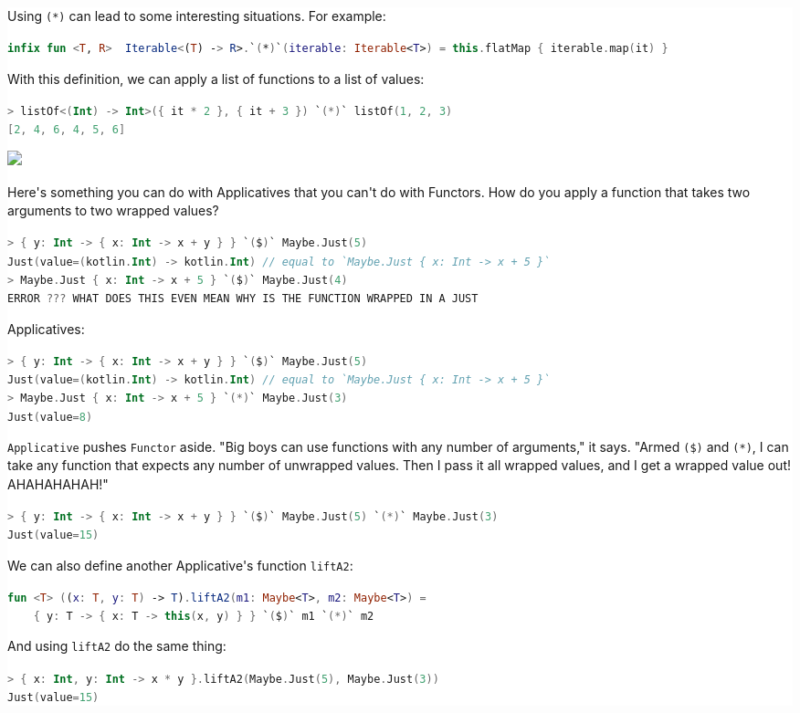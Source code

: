 Using `(*)` can lead to some interesting situations.
For example:

``` kotlin
infix fun <T, R>  Iterable<(T) -> R>.`(*)`(iterable: Iterable<T>) = this.flatMap { iterable.map(it) }
```

With this definition, we can apply a list of functions to a list of values:

``` kotlin
> listOf<(Int) -> Int>({ it * 2 }, { it + 3 }) `(*)` listOf(1, 2, 3)
[2, 4, 6, 4, 5, 6]
```

![](http://adit.io/imgs/functors/applicative_list.png)

Here's something you can do with Applicatives that you can't do with Functors.
How do you apply a function that takes two arguments to two wrapped values?

``` kotlin
> { y: Int -> { x: Int -> x + y } } `($)` Maybe.Just(5)
Just(value=(kotlin.Int) -> kotlin.Int) // equal to `Maybe.Just { x: Int -> x + 5 }`
> Maybe.Just { x: Int -> x + 5 } `($)` Maybe.Just(4)
ERROR ??? WHAT DOES THIS EVEN MEAN WHY IS THE FUNCTION WRAPPED IN A JUST
```

Applicatives:

``` kotlin
> { y: Int -> { x: Int -> x + y } } `($)` Maybe.Just(5)
Just(value=(kotlin.Int) -> kotlin.Int) // equal to `Maybe.Just { x: Int -> x + 5 }`
> Maybe.Just { x: Int -> x + 5 } `(*)` Maybe.Just(3)
Just(value=8)
```

`Applicative` pushes `Functor` aside.
"Big boys can use functions with any number of arguments," it says.
"Armed `($)` and `(*)`, I can take any function that expects any number of unwrapped values.
Then I pass it all wrapped values, and I get a wrapped value out!
AHAHAHAHAH!"

``` kotlin
> { y: Int -> { x: Int -> x + y } } `($)` Maybe.Just(5) `(*)` Maybe.Just(3)
Just(value=15)
```

We can also define another Applicative's function `liftA2`:

``` kotlin
fun <T> ((x: T, y: T) -> T).liftA2(m1: Maybe<T>, m2: Maybe<T>) =
    { y: T -> { x: T -> this(x, y) } } `($)` m1 `(*)` m2
```

And using `liftA2` do the same thing:

``` kotlin
> { x: Int, y: Int -> x * y }.liftA2(Maybe.Just(5), Maybe.Just(3))
Just(value=15)
```
